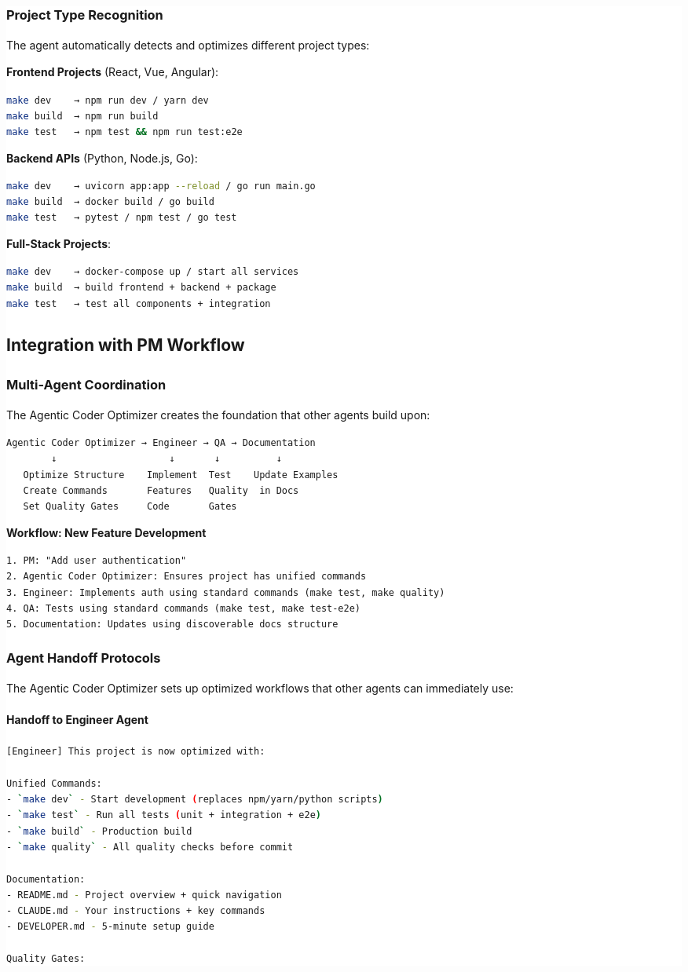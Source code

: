 ### Project Type Recognition

The agent automatically detects and optimizes different project types:

**Frontend Projects** (React, Vue, Angular):
```bash
make dev    → npm run dev / yarn dev
make build  → npm run build
make test   → npm test && npm run test:e2e
```

**Backend APIs** (Python, Node.js, Go):
```bash
make dev    → uvicorn app:app --reload / go run main.go
make build  → docker build / go build
make test   → pytest / npm test / go test
```

**Full-Stack Projects**:
```bash
make dev    → docker-compose up / start all services
make build  → build frontend + backend + package
make test   → test all components + integration
```

## Integration with PM Workflow

### Multi-Agent Coordination

The Agentic Coder Optimizer creates the foundation that other agents build upon:

```
Agentic Coder Optimizer → Engineer → QA → Documentation
        ↓                    ↓       ↓          ↓
   Optimize Structure    Implement  Test    Update Examples
   Create Commands       Features   Quality  in Docs
   Set Quality Gates     Code       Gates    
```

**Workflow: New Feature Development**
```
1. PM: "Add user authentication"
2. Agentic Coder Optimizer: Ensures project has unified commands
3. Engineer: Implements auth using standard commands (make test, make quality)
4. QA: Tests using standard commands (make test, make test-e2e)
5. Documentation: Updates using discoverable docs structure
```

### Agent Handoff Protocols

The Agentic Coder Optimizer sets up optimized workflows that other agents can immediately use:

#### Handoff to Engineer Agent
```bash
[Engineer] This project is now optimized with:

Unified Commands:
- `make dev` - Start development (replaces npm/yarn/python scripts)
- `make test` - Run all tests (unit + integration + e2e)
- `make build` - Production build
- `make quality` - All quality checks before commit

Documentation:
- README.md - Project overview + quick navigation  
- CLAUDE.md - Your instructions + key commands
- DEVELOPER.md - 5-minute setup guide

Quality Gates:
```